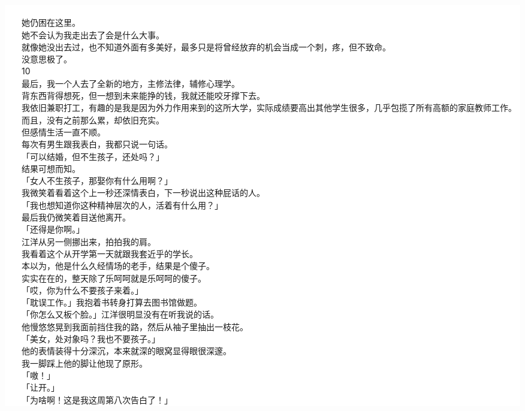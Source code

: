 <br>   
&emsp;&emsp;她仍困在这里。  
<br>   
&emsp;&emsp;她不会认为我走出去了会是什么大事。  
<br>   
&emsp;&emsp;就像她没出去过，也不知道外面有多美好，最多只是将曾经放弃的机会当成一个刺，疼，但不致命。  
<br>   
&emsp;&emsp;没意思极了。  
<br>   
&emsp;&emsp;10  
<br>   
&emsp;&emsp;最后，我一个人去了全新的地方，主修法律，辅修心理学。  
<br>   
&emsp;&emsp;背东西背得想死，但一想到未来能挣的钱，我就还能咬牙撑下去。  
<br>   
&emsp;&emsp;我依旧兼职打工，有趣的是我是因为外力作用来到的这所大学，实际成绩要高出其他学生很多，几乎包揽了所有高额的家庭教师工作。  
<br>   
&emsp;&emsp;而且，没有之前那么累，却依旧充实。  
<br>   
&emsp;&emsp;但感情生活一直不顺。  
<br>   
&emsp;&emsp;每次有男生跟我表白，我都只说一句话。  
<br>   
&emsp;&emsp;「可以结婚，但不生孩子，还处吗？」  
<br>   
&emsp;&emsp;结果可想而知。  
<br>   
&emsp;&emsp;「女人不生孩子，那娶你有什么用啊？」  
<br>   
&emsp;&emsp;我微笑着看着这个上一秒还深情表白，下一秒说出这种屁话的人。  
<br>   
&emsp;&emsp;「我也想知道你这种精神层次的人，活着有什么用？」  
<br>   
&emsp;&emsp;最后我仍微笑着目送他离开。  
<br>   
&emsp;&emsp;「还得是你啊。」  
<br>   
&emsp;&emsp;江洋从另一侧挪出来，拍拍我的肩。  
<br>   
&emsp;&emsp;我看着这个从开学第一天就跟我套近乎的学长。  
<br>   
&emsp;&emsp;本以为，他是什么久经情场的老手，结果是个傻子。  
<br>   
&emsp;&emsp;实实在在的，整天除了乐呵呵就是乐呵呵的傻子。  
<br>   
&emsp;&emsp;「哎，你为什么不要孩子来着。」  
<br>   
&emsp;&emsp;「耽误工作。」我抱着书转身打算去图书馆做题。  
<br>   
&emsp;&emsp;「你怎么又板个脸。」江洋很明显没有在听我说的话。  
<br>   
&emsp;&emsp;他慢悠悠晃到我面前挡住我的路，然后从袖子里抽出一枝花。  
<br>   
&emsp;&emsp;「美女，处对象吗？我也不要孩子。」  
<br>   
&emsp;&emsp;他的表情装得十分深沉，本来就深的眼窝显得眼很深邃。  
<br>   
&emsp;&emsp;我一脚踩上他的脚让他现了原形。  
<br>   
&emsp;&emsp;「嗷！」  
<br>   
&emsp;&emsp;「让开。」  
<br>   
&emsp;&emsp;「为啥啊！这是我这周第八次告白了！」  